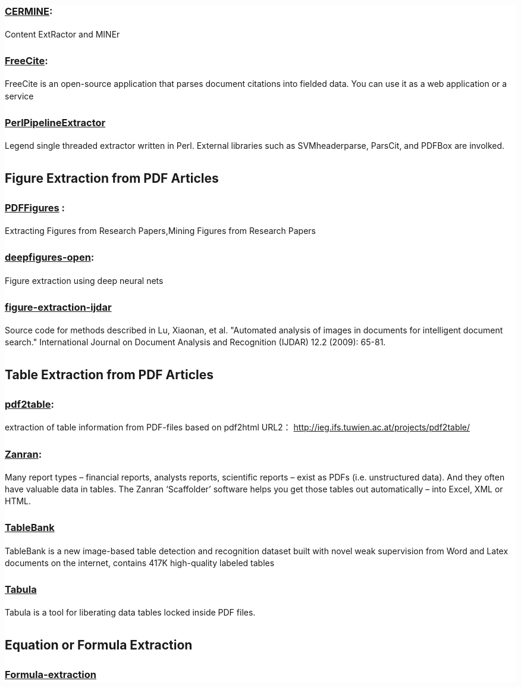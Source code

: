 ### [CERMINE](http://cermine.ceon.pl/cermine/task.html?task=8692584047461514230):
Content ExtRactor and MINEr

### [FreeCite](http://freecite.library.brown.edu/welcome): 
FreeCite is an open-source application that parses document citations into fielded data. You can use it as a web application or a service

### [PerlPipelineExtractor](https://github.com/SeerLabs/PerlPipelineExtractor)
Legend single threaded extractor written in Perl. External libraries such as SVMheaderparse, ParsCit, and PDFBox are involked.

## Figure Extraction from PDF Articles
### [PDFFigures](http://pdffigures2.allenai.org/) :
Extracting Figures from Research Papers,Mining Figures from Research Papers

### [deepfigures-open](https://github.com/allenai/deepfigures-open):
Figure extraction using deep neural nets

### [figure-extraction-ijdar](figure-extraction-ijdar)
Source code for methods described in Lu, Xiaonan, et al. "Automated analysis of images in documents for intelligent document search." International Journal on Document Analysis and Recognition (IJDAR) 12.2 (2009): 65-81.

## Table Extraction from PDF Articles
### [pdf2table](https://github.com/tfmorris/pdf2table):
extraction of table information from PDF-files based on pdf2html
URL2： http://ieg.ifs.tuwien.ac.at/projects/pdf2table/

### [Zanran](https://pdf.zanran.com/extract-table-from-pdf):
Many report types – financial reports, analysts reports, scientific reports – exist as PDFs (i.e. unstructured data).  And they often have valuable data in tables. 
The Zanran ‘Scaffolder’ software helps you get those tables out automatically – into Excel, XML or HTML.

### [TableBank](https://github.com/doc-analysis/TableBank)
TableBank is a new image-based table detection and recognition dataset built with novel weak supervision from Word and Latex documents on the internet, contains 417K high-quality labeled tables

### [Tabula](https://tabula.technology/)
Tabula is a tool for liberating data tables locked inside PDF files.

## Equation or Formula Extraction
### [Formula-extraction](https://github.com/buaaliuming/Formula-extraction)
